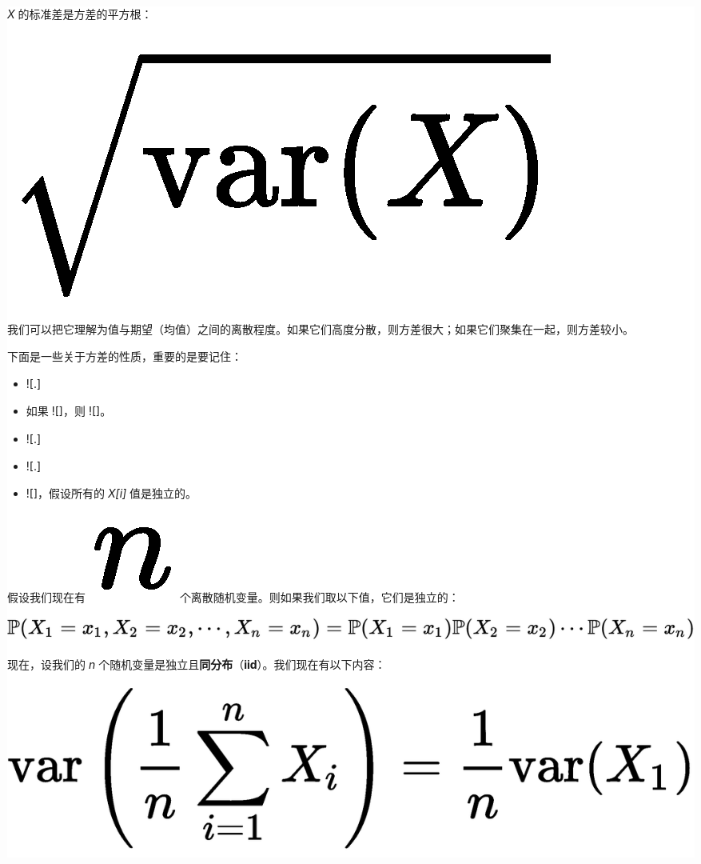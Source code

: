 *X* 的标准差是方差的平方根：

![](img/2f27bf3c-b2f4-47bb-88b2-5bc2bc53b470.png)

我们可以把它理解为值与期望（均值）之间的离散程度。如果它们高度分散，则方差很大；如果它们聚集在一起，则方差较小。

下面是一些关于方差的性质，重要的是要记住：

+   ![.]

+   如果 ![]，则 ![]。

+   ![.]

+   ![.]

+   ![]，假设所有的 *X[i]* 值是独立的。

假设我们现在有 ![](img/516e70ce-60bc-44c4-acbd-94bc71b47ef0.png) 个离散随机变量。则如果我们取以下值，它们是独立的：

![](img/0b1bf323-a745-4bf0-8b7a-4bb63342b3e0.png)

现在，设我们的 *n* 个随机变量是独立且**同分布**（**iid**）。我们现在有以下内容：

![](img/551a1a1b-6731-4dcd-91db-7a56262636b6.png)

